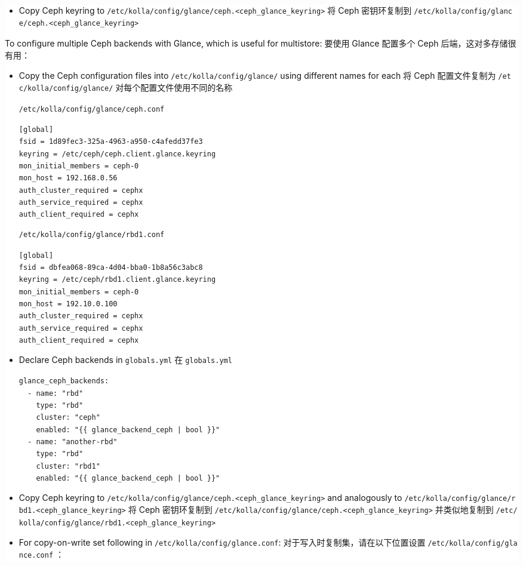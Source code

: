 - Copy Ceph keyring to `/etc/kolla/config/glance/ceph.<ceph_glance_keyring>`
  将 Ceph 密钥环复制到 `/etc/kolla/config/glance/ceph.<ceph_glance_keyring>` 

To configure multiple Ceph backends with Glance, which is useful for multistore:
要使用 Glance 配置多个 Ceph 后端，这对多存储很有用：

- Copy the Ceph configuration files into `/etc/kolla/config/glance/` using different names for each
  将 Ceph 配置文件复制为 `/etc/kolla/config/glance/` 对每个配置文件使用不同的名称

  `/etc/kolla/config/glance/ceph.conf`

  ```
  [global]
  fsid = 1d89fec3-325a-4963-a950-c4afedd37fe3
  keyring = /etc/ceph/ceph.client.glance.keyring
  mon_initial_members = ceph-0
  mon_host = 192.168.0.56
  auth_cluster_required = cephx
  auth_service_required = cephx
  auth_client_required = cephx
  ```

  `/etc/kolla/config/glance/rbd1.conf`

  ```
  [global]
  fsid = dbfea068-89ca-4d04-bba0-1b8a56c3abc8
  keyring = /etc/ceph/rbd1.client.glance.keyring
  mon_initial_members = ceph-0
  mon_host = 192.10.0.100
  auth_cluster_required = cephx
  auth_service_required = cephx
  auth_client_required = cephx
  ```

- Declare Ceph backends in `globals.yml`
  在 `globals.yml` 

  ```
  glance_ceph_backends:
    - name: "rbd"
      type: "rbd"
      cluster: "ceph"
      enabled: "{{ glance_backend_ceph | bool }}"
    - name: "another-rbd"
      type: "rbd"
      cluster: "rbd1"
      enabled: "{{ glance_backend_ceph | bool }}"
  ```

- Copy Ceph keyring to `/etc/kolla/config/glance/ceph.<ceph_glance_keyring>` and analogously to `/etc/kolla/config/glance/rbd1.<ceph_glance_keyring>`
  将 Ceph 密钥环复制到 `/etc/kolla/config/glance/ceph.<ceph_glance_keyring>` 并类似地复制到 `/etc/kolla/config/glance/rbd1.<ceph_glance_keyring>` 

- For copy-on-write set following in `/etc/kolla/config/glance.conf`:
  对于写入时复制集，请在以下位置设置 `/etc/kolla/config/glance.conf` ：

